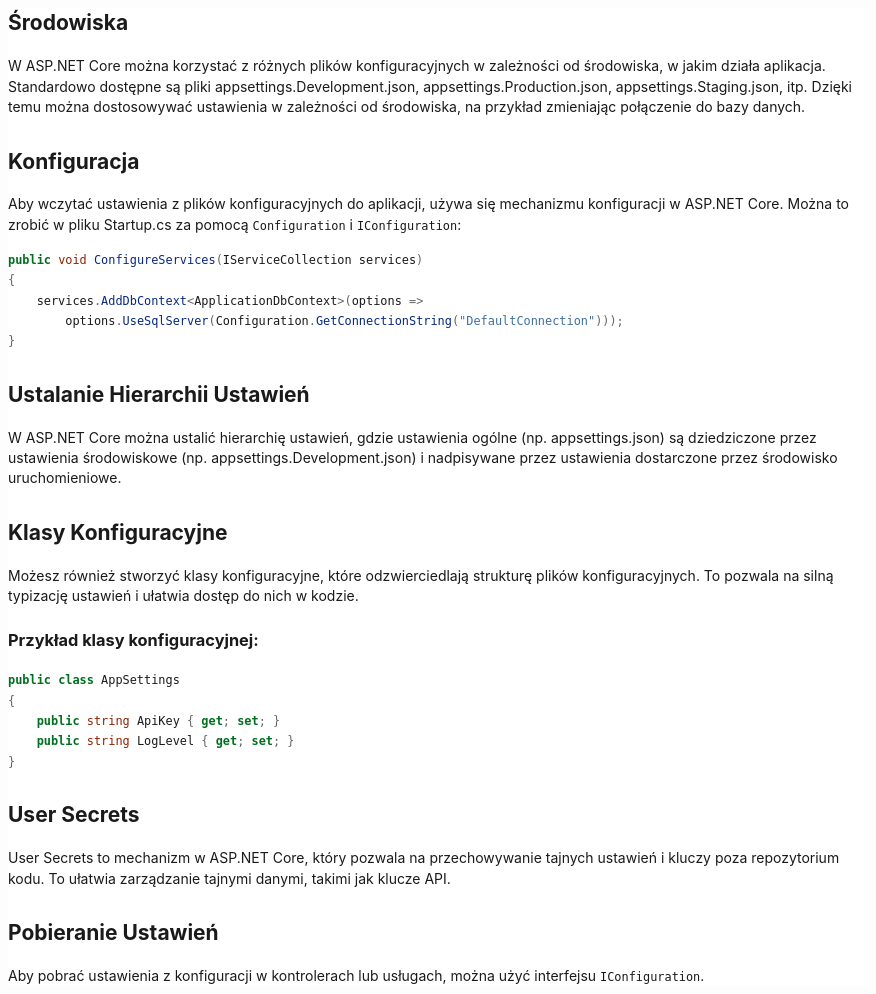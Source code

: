 ## Środowiska

W ASP.NET Core można korzystać z różnych plików konfiguracyjnych w zależności od środowiska, w jakim działa aplikacja. Standardowo dostępne są pliki appsettings.Development.json, appsettings.Production.json, appsettings.Staging.json, itp. Dzięki temu można dostosowywać ustawienia w zależności od środowiska, na przykład zmieniając połączenie do bazy danych.

## Konfiguracja

Aby wczytać ustawienia z plików konfiguracyjnych do aplikacji, używa się mechanizmu konfiguracji w ASP.NET Core. Można to zrobić w pliku Startup.cs za pomocą `Configuration` i `IConfiguration`:

```csharp
public void ConfigureServices(IServiceCollection services)
{
    services.AddDbContext<ApplicationDbContext>(options =>
        options.UseSqlServer(Configuration.GetConnectionString("DefaultConnection")));
}
```

## Ustalanie Hierarchii Ustawień

W ASP.NET Core można ustalić hierarchię ustawień, gdzie ustawienia ogólne (np. appsettings.json) są dziedziczone przez ustawienia środowiskowe (np. appsettings.Development.json) i nadpisywane przez ustawienia dostarczone przez środowisko uruchomieniowe.

## Klasy Konfiguracyjne

Możesz również stworzyć klasy konfiguracyjne, które odzwierciedlają strukturę plików konfiguracyjnych. To pozwala na silną typizację ustawień i ułatwia dostęp do nich w kodzie.

### Przykład klasy konfiguracyjnej:

```csharp
public class AppSettings
{
    public string ApiKey { get; set; }
    public string LogLevel { get; set; }
}
```

## User Secrets

User Secrets to mechanizm w ASP.NET Core, który pozwala na przechowywanie tajnych ustawień i kluczy poza repozytorium kodu. To ułatwia zarządzanie tajnymi danymi, takimi jak klucze API.

## Pobieranie Ustawień

Aby pobrać ustawienia z konfiguracji w kontrolerach lub usługach, można użyć interfejsu `IConfiguration`.
